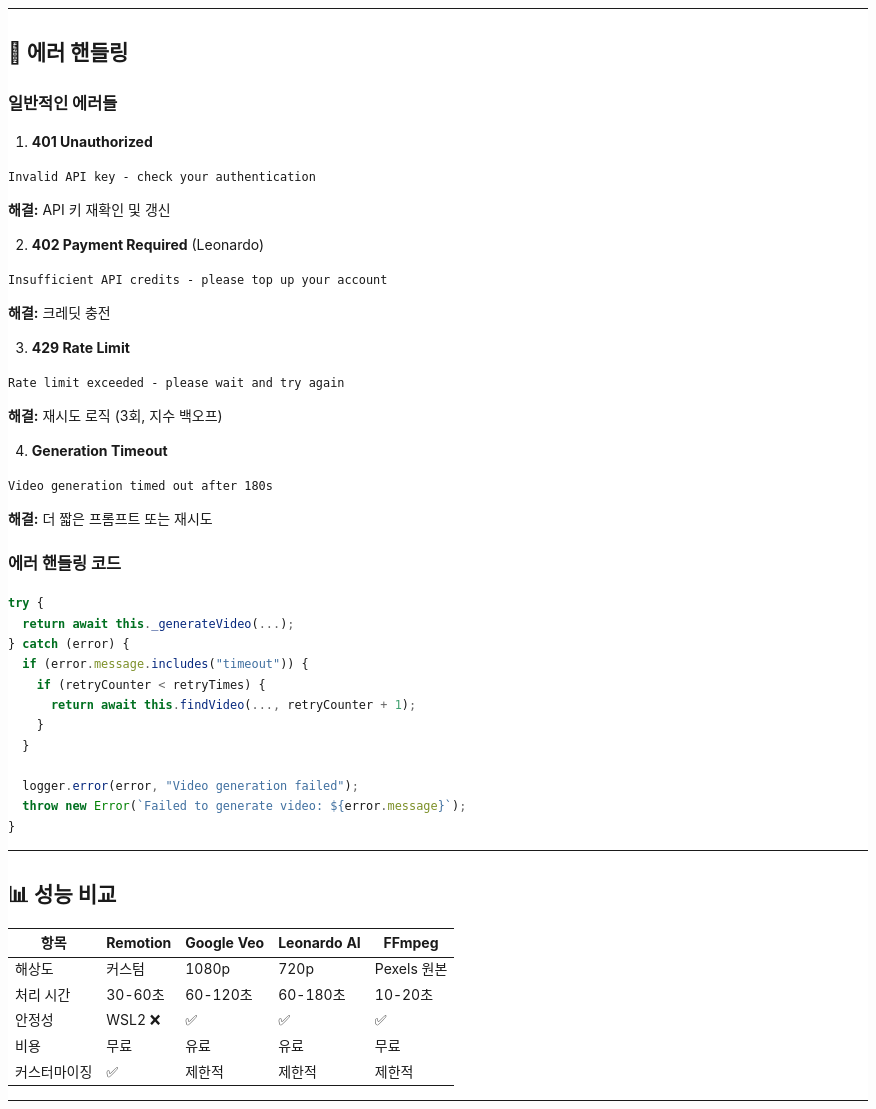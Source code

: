 
---

## 🚨 에러 핸들링

### 일반적인 에러들

1. **401 Unauthorized**
```
Invalid API key - check your authentication
```
**해결:** API 키 재확인 및 갱신

2. **402 Payment Required** (Leonardo)
```  
Insufficient API credits - please top up your account
```
**해결:** 크레딧 충전

3. **429 Rate Limit**
```
Rate limit exceeded - please wait and try again  
```
**해결:** 재시도 로직 (3회, 지수 백오프)

4. **Generation Timeout**
```
Video generation timed out after 180s
```
**해결:** 더 짧은 프롬프트 또는 재시도

### 에러 핸들링 코드

```typescript
try {
  return await this._generateVideo(...);
} catch (error) {
  if (error.message.includes("timeout")) {
    if (retryCounter < retryTimes) {
      return await this.findVideo(..., retryCounter + 1);
    }
  }
  
  logger.error(error, "Video generation failed");
  throw new Error(`Failed to generate video: ${error.message}`);
}
```

---

## 📊 성능 비교

| 항목 | Remotion | Google Veo | Leonardo AI | FFmpeg |
|------|----------|------------|-------------|---------|
| 해상도 | 커스텀 | 1080p | 720p | Pexels 원본 |
| 처리 시간 | 30-60초 | 60-120초 | 60-180초 | 10-20초 |
| 안정성 | WSL2 ❌ | ✅ | ✅ | ✅ |
| 비용 | 무료 | 유료 | 유료 | 무료 |
| 커스터마이징 | ✅ | 제한적 | 제한적 | 제한적 |

---